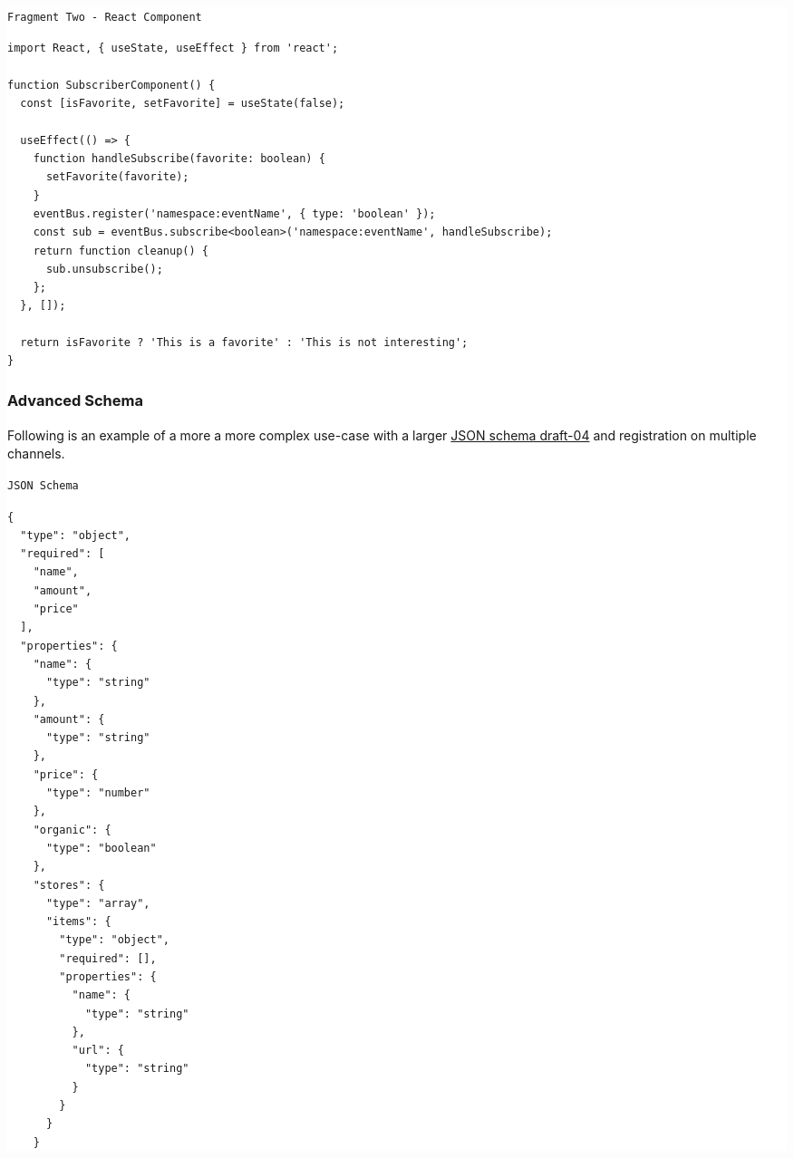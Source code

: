 `Fragment Two - React Component`

```
import React, { useState, useEffect } from 'react';

function SubscriberComponent() {
  const [isFavorite, setFavorite] = useState(false);

  useEffect(() => {
    function handleSubscribe(favorite: boolean) {
      setFavorite(favorite);
    }
    eventBus.register('namespace:eventName', { type: 'boolean' });
    const sub = eventBus.subscribe<boolean>('namespace:eventName', handleSubscribe);
    return function cleanup() {
      sub.unsubscribe();
    };
  }, []);

  return isFavorite ? 'This is a favorite' : 'This is not interesting';
}
```

### Advanced Schema

Following is an example of a more a more complex use-case with a larger [JSON schema draft-04](https://tools.ietf.org/html/draft-zyp-json-schema-04) and registration on multiple channels.

`JSON Schema`

```
{
  "type": "object",
  "required": [
    "name",
    "amount",
    "price"
  ],
  "properties": {
    "name": {
      "type": "string"
    },
    "amount": {
      "type": "string"
    },
    "price": {
      "type": "number"
    },
    "organic": {
      "type": "boolean"
    },
    "stores": {
      "type": "array",
      "items": {
        "type": "object",
        "required": [],
        "properties": {
          "name": {
            "type": "string"
          },
          "url": {
            "type": "string"
          }
        }
      }
    }
```